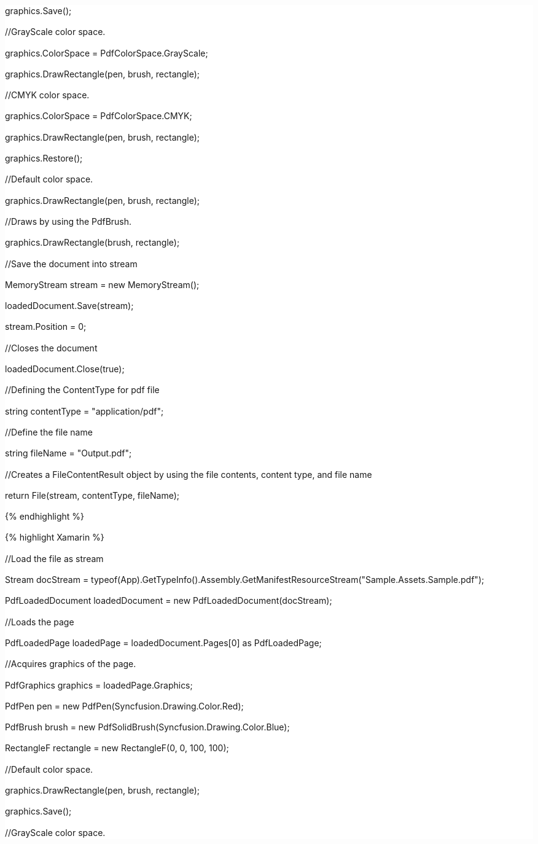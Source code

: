 
graphics.Save();

//GrayScale color space.

graphics.ColorSpace = PdfColorSpace.GrayScale;

graphics.DrawRectangle(pen, brush, rectangle);

//CMYK color space.

graphics.ColorSpace = PdfColorSpace.CMYK;

graphics.DrawRectangle(pen, brush, rectangle);

graphics.Restore();

//Default color space.

graphics.DrawRectangle(pen, brush, rectangle);

//Draws by using the PdfBrush.

graphics.DrawRectangle(brush, rectangle);

//Save the document into stream

MemoryStream stream = new MemoryStream();

loadedDocument.Save(stream);

stream.Position = 0;

//Closes the document

loadedDocument.Close(true);

//Defining the ContentType for pdf file

string contentType = "application/pdf";

//Define the file name

string fileName = "Output.pdf";

//Creates a FileContentResult object by using the file contents, content type, and file name

return File(stream, contentType, fileName);

{% endhighlight %}

{% highlight Xamarin %}

//Load the file as stream

 Stream docStream = typeof(App).GetTypeInfo().Assembly.GetManifestResourceStream("Sample.Assets.Sample.pdf");

 PdfLoadedDocument loadedDocument = new PdfLoadedDocument(docStream);

 //Loads the page

 PdfLoadedPage loadedPage = loadedDocument.Pages[0] as PdfLoadedPage;

 //Acquires graphics of the page.

 PdfGraphics graphics = loadedPage.Graphics;

 PdfPen pen = new PdfPen(Syncfusion.Drawing.Color.Red);

 PdfBrush brush = new PdfSolidBrush(Syncfusion.Drawing.Color.Blue);

 RectangleF rectangle = new RectangleF(0, 0, 100, 100);

 //Default color space.

 graphics.DrawRectangle(pen, brush, rectangle);

 graphics.Save();

 //GrayScale color space.
